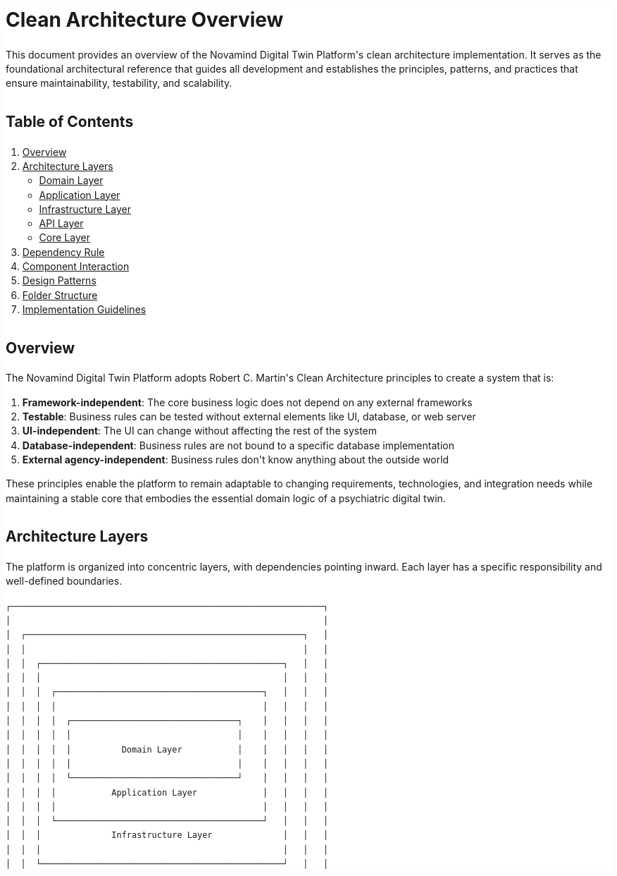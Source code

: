 # Clean Architecture Overview

This document provides an overview of the Novamind Digital Twin Platform's clean architecture implementation. It serves as the foundational architectural reference that guides all development and establishes the principles, patterns, and practices that ensure maintainability, testability, and scalability.

## Table of Contents

1. [Overview](#overview)
2. [Architecture Layers](#architecture-layers)
   - [Domain Layer](#domain-layer)
   - [Application Layer](#application-layer)
   - [Infrastructure Layer](#infrastructure-layer)
   - [API Layer](#api-layer)
   - [Core Layer](#core-layer)
3. [Dependency Rule](#dependency-rule)
4. [Component Interaction](#component-interaction)
5. [Design Patterns](#design-patterns)
6. [Folder Structure](#folder-structure)
7. [Implementation Guidelines](#implementation-guidelines)

## Overview

The Novamind Digital Twin Platform adopts Robert C. Martin's Clean Architecture principles to create a system that is:

1. **Framework-independent**: The core business logic does not depend on any external frameworks
2. **Testable**: Business rules can be tested without external elements like UI, database, or web server
3. **UI-independent**: The UI can change without affecting the rest of the system
4. **Database-independent**: Business rules are not bound to a specific database implementation
5. **External agency-independent**: Business rules don't know anything about the outside world

These principles enable the platform to remain adaptable to changing requirements, technologies, and integration needs while maintaining a stable core that embodies the essential domain logic of a psychiatric digital twin.

## Architecture Layers

The platform is organized into concentric layers, with dependencies pointing inward. Each layer has a specific responsibility and well-defined boundaries.

```
┌──────────────────────────────────────────────────────────────┐
│                                                              │
│  ┌───────────────────────────────────────────────────────┐   │
│  │                                                       │   │
│  │  ┌────────────────────────────────────────────────┐   │   │
│  │  │                                                │   │   │
│  │  │  ┌─────────────────────────────────────────┐   │   │   │
│  │  │  │                                         │   │   │   │
│  │  │  │  ┌─────────────────────────────────┐    │   │   │   │
│  │  │  │  │                                 │    │   │   │   │
│  │  │  │  │          Domain Layer           │    │   │   │   │
│  │  │  │  │                                 │    │   │   │   │
│  │  │  │  └─────────────────────────────────┘    │   │   │   │
│  │  │  │           Application Layer             │   │   │   │
│  │  │  │                                         │   │   │   │
│  │  │  └─────────────────────────────────────────┘   │   │   │
│  │  │              Infrastructure Layer              │   │   │
│  │  │                                                │   │   │
│  │  └────────────────────────────────────────────────┘   │   │
```